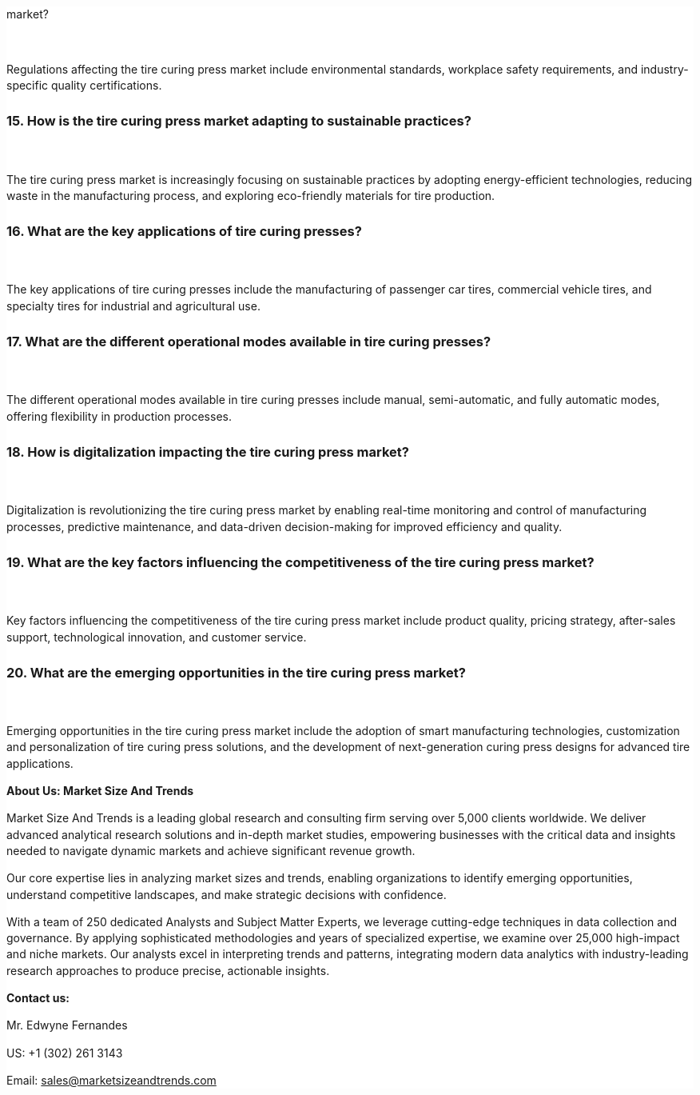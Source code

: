 market?</h3><p>&nbsp;</p><p>Regulations affecting the tire curing press market include environmental standards, workplace safety requirements, and industry-specific quality certifications.</p><h3>15. How is the tire curing press market adapting to sustainable practices?</h3><p>&nbsp;</p><p>The tire curing press market is increasingly focusing on sustainable practices by adopting energy-efficient technologies, reducing waste in the manufacturing process, and exploring eco-friendly materials for tire production.</p><h3>16. What are the key applications of tire curing presses?</h3><p>&nbsp;</p><p>The key applications of tire curing presses include the manufacturing of passenger car tires, commercial vehicle tires, and specialty tires for industrial and agricultural use.</p><h3>17. What are the different operational modes available in tire curing presses?</h3><p>&nbsp;</p><p>The different operational modes available in tire curing presses include manual, semi-automatic, and fully automatic modes, offering flexibility in production processes.</p><h3>18. How is digitalization impacting the tire curing press market?</h3><p>&nbsp;</p><p>Digitalization is revolutionizing the tire curing press market by enabling real-time monitoring and control of manufacturing processes, predictive maintenance, and data-driven decision-making for improved efficiency and quality.</p><h3>19. What are the key factors influencing the competitiveness of the tire curing press market?</h3><p>&nbsp;</p><p>Key factors influencing the competitiveness of the tire curing press market include product quality, pricing strategy, after-sales support, technological innovation, and customer service.</p><h3>20. What are the emerging opportunities in the tire curing press market?</h3><p>&nbsp;</p><p>Emerging opportunities in the tire curing press market include the adoption of smart manufacturing technologies, customization and personalization of tire curing press solutions, and the development of next-generation curing press designs for advanced tire applications.</p></body></html></p><p><strong>About Us:&nbsp;Market Size And Trends</strong></p><p>Market Size And Trends&nbsp;is a leading global research and consulting firm serving over 5,000 clients worldwide. We deliver advanced analytical research solutions and in-depth market studies, empowering businesses with the critical data and insights needed to navigate dynamic markets and achieve significant revenue growth.</p><p>Our core expertise lies in analyzing market sizes and trends, enabling organizations to identify emerging opportunities, understand competitive landscapes, and make strategic decisions with confidence.</p><p>With a team of 250 dedicated Analysts and Subject Matter Experts, we leverage cutting-edge techniques in data collection and governance. By applying sophisticated methodologies and years of specialized expertise, we examine over 25,000 high-impact and niche markets. Our analysts excel in interpreting trends and patterns, integrating modern data analytics with industry-leading research approaches to produce precise, actionable insights.</p><p><strong>Contact us:</strong></p><p>Mr. Edwyne Fernandes</p><p>US: +1 (302) 261 3143</p><p>Email: <a href="mailto:sales@marketsizeandtrends.com">sales@marketsizeandtrends.com</a>&nbsp;</p>
